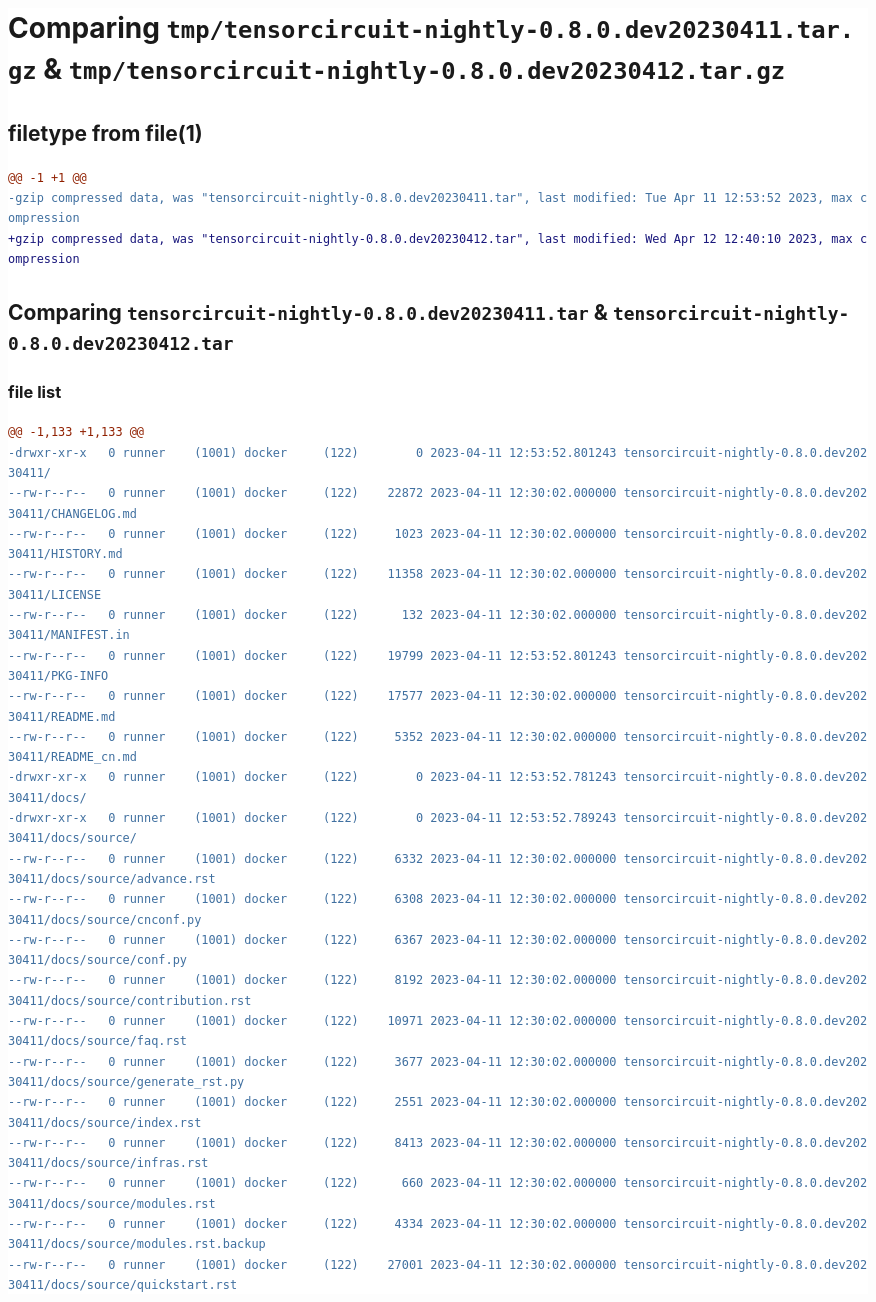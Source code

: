 # Comparing `tmp/tensorcircuit-nightly-0.8.0.dev20230411.tar.gz` & `tmp/tensorcircuit-nightly-0.8.0.dev20230412.tar.gz`

## filetype from file(1)

```diff
@@ -1 +1 @@
-gzip compressed data, was "tensorcircuit-nightly-0.8.0.dev20230411.tar", last modified: Tue Apr 11 12:53:52 2023, max compression
+gzip compressed data, was "tensorcircuit-nightly-0.8.0.dev20230412.tar", last modified: Wed Apr 12 12:40:10 2023, max compression
```

## Comparing `tensorcircuit-nightly-0.8.0.dev20230411.tar` & `tensorcircuit-nightly-0.8.0.dev20230412.tar`

### file list

```diff
@@ -1,133 +1,133 @@
-drwxr-xr-x   0 runner    (1001) docker     (122)        0 2023-04-11 12:53:52.801243 tensorcircuit-nightly-0.8.0.dev20230411/
--rw-r--r--   0 runner    (1001) docker     (122)    22872 2023-04-11 12:30:02.000000 tensorcircuit-nightly-0.8.0.dev20230411/CHANGELOG.md
--rw-r--r--   0 runner    (1001) docker     (122)     1023 2023-04-11 12:30:02.000000 tensorcircuit-nightly-0.8.0.dev20230411/HISTORY.md
--rw-r--r--   0 runner    (1001) docker     (122)    11358 2023-04-11 12:30:02.000000 tensorcircuit-nightly-0.8.0.dev20230411/LICENSE
--rw-r--r--   0 runner    (1001) docker     (122)      132 2023-04-11 12:30:02.000000 tensorcircuit-nightly-0.8.0.dev20230411/MANIFEST.in
--rw-r--r--   0 runner    (1001) docker     (122)    19799 2023-04-11 12:53:52.801243 tensorcircuit-nightly-0.8.0.dev20230411/PKG-INFO
--rw-r--r--   0 runner    (1001) docker     (122)    17577 2023-04-11 12:30:02.000000 tensorcircuit-nightly-0.8.0.dev20230411/README.md
--rw-r--r--   0 runner    (1001) docker     (122)     5352 2023-04-11 12:30:02.000000 tensorcircuit-nightly-0.8.0.dev20230411/README_cn.md
-drwxr-xr-x   0 runner    (1001) docker     (122)        0 2023-04-11 12:53:52.781243 tensorcircuit-nightly-0.8.0.dev20230411/docs/
-drwxr-xr-x   0 runner    (1001) docker     (122)        0 2023-04-11 12:53:52.789243 tensorcircuit-nightly-0.8.0.dev20230411/docs/source/
--rw-r--r--   0 runner    (1001) docker     (122)     6332 2023-04-11 12:30:02.000000 tensorcircuit-nightly-0.8.0.dev20230411/docs/source/advance.rst
--rw-r--r--   0 runner    (1001) docker     (122)     6308 2023-04-11 12:30:02.000000 tensorcircuit-nightly-0.8.0.dev20230411/docs/source/cnconf.py
--rw-r--r--   0 runner    (1001) docker     (122)     6367 2023-04-11 12:30:02.000000 tensorcircuit-nightly-0.8.0.dev20230411/docs/source/conf.py
--rw-r--r--   0 runner    (1001) docker     (122)     8192 2023-04-11 12:30:02.000000 tensorcircuit-nightly-0.8.0.dev20230411/docs/source/contribution.rst
--rw-r--r--   0 runner    (1001) docker     (122)    10971 2023-04-11 12:30:02.000000 tensorcircuit-nightly-0.8.0.dev20230411/docs/source/faq.rst
--rw-r--r--   0 runner    (1001) docker     (122)     3677 2023-04-11 12:30:02.000000 tensorcircuit-nightly-0.8.0.dev20230411/docs/source/generate_rst.py
--rw-r--r--   0 runner    (1001) docker     (122)     2551 2023-04-11 12:30:02.000000 tensorcircuit-nightly-0.8.0.dev20230411/docs/source/index.rst
--rw-r--r--   0 runner    (1001) docker     (122)     8413 2023-04-11 12:30:02.000000 tensorcircuit-nightly-0.8.0.dev20230411/docs/source/infras.rst
--rw-r--r--   0 runner    (1001) docker     (122)      660 2023-04-11 12:30:02.000000 tensorcircuit-nightly-0.8.0.dev20230411/docs/source/modules.rst
--rw-r--r--   0 runner    (1001) docker     (122)     4334 2023-04-11 12:30:02.000000 tensorcircuit-nightly-0.8.0.dev20230411/docs/source/modules.rst.backup
--rw-r--r--   0 runner    (1001) docker     (122)    27001 2023-04-11 12:30:02.000000 tensorcircuit-nightly-0.8.0.dev20230411/docs/source/quickstart.rst
```